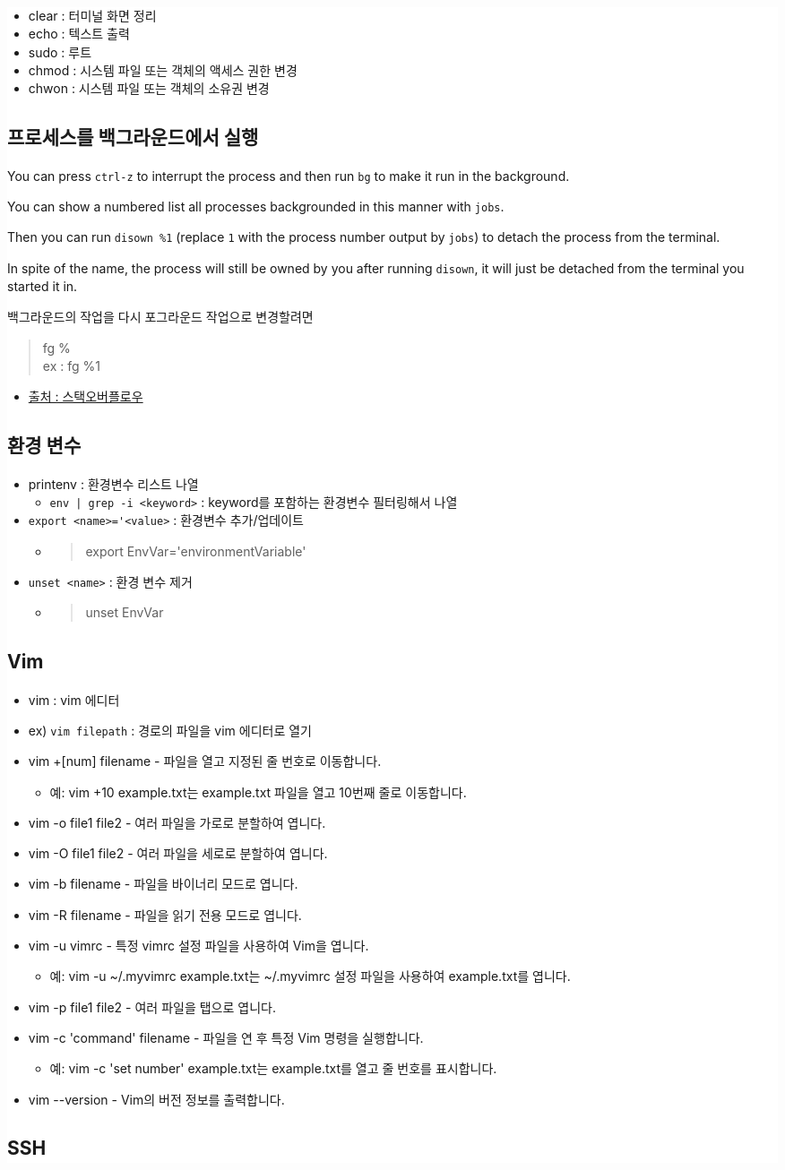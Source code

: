 - clear : 터미널 화면 정리
- echo : 텍스트 출력
- sudo : 루트 
- chmod : 시스템 파일 또는 객체의 액세스 권한 변경
- chwon : 시스템 파일 또는 객체의 소유권 변경

## 프로세스를 백그라운드에서 실행

You can press `ctrl-z` to interrupt the process and then run `bg` to make it run in the background.

You can show a numbered list all processes backgrounded in this manner with `jobs`.

Then you can run `disown %1` (replace `1` with the process number output by `jobs`) to detach the process from the terminal.

In spite of the name, the process will still be owned by you after running `disown`, it will just be detached from the terminal you started it in.

백그라운드의 작업을 다시 포그라운드 작업으로 변경할려면

> fg %<Job Number> <br/>
> ex : fg %1

- [출처 : 스택오버플로우](https://serverfault.com/questions/34750/is-it-possible-to-detach-a-process-from-its-terminal-or-i-should-have-used-s)
  
## 환경 변수
  
- printenv : 환경변수 리스트 나열
  - `env | grep -i <keyword>` : keyword를 포함하는 환경변수 필터링해서 나열
- `export <name>='<value>` : 환경변수 추가/업데이트
  - > export EnvVar='environmentVariable'
- `unset <name>` : 환경 변수 제거 
  - > unset EnvVar
  
## Vim

- vim : vim 에디터
- ex) `vim filepath` : 경로의 파일을 vim 에디터로 열기  

- vim +[num] filename - 파일을 열고 지정된 줄 번호로 이동합니다.
  - 예: vim +10 example.txt는 example.txt 파일을 열고 10번째 줄로 이동합니다.
- vim -o file1 file2 - 여러 파일을 가로로 분할하여 엽니다.
- vim -O file1 file2 - 여러 파일을 세로로 분할하여 엽니다.
- vim -b filename - 파일을 바이너리 모드로 엽니다.
- vim -R filename - 파일을 읽기 전용 모드로 엽니다.
- vim -u vimrc - 특정 vimrc 설정 파일을 사용하여 Vim을 엽니다.
  - 예: vim -u ~/.myvimrc example.txt는 ~/.myvimrc 설정 파일을 사용하여 example.txt를 엽니다.
- vim -p file1 file2 - 여러 파일을 탭으로 엽니다.
- vim -c 'command' filename - 파일을 연 후 특정 Vim 명령을 실행합니다.
  - 예: vim -c 'set number' example.txt는 example.txt를 열고 줄 번호를 표시합니다.
- vim --version - Vim의 버전 정보를 출력합니다.

## SSH

